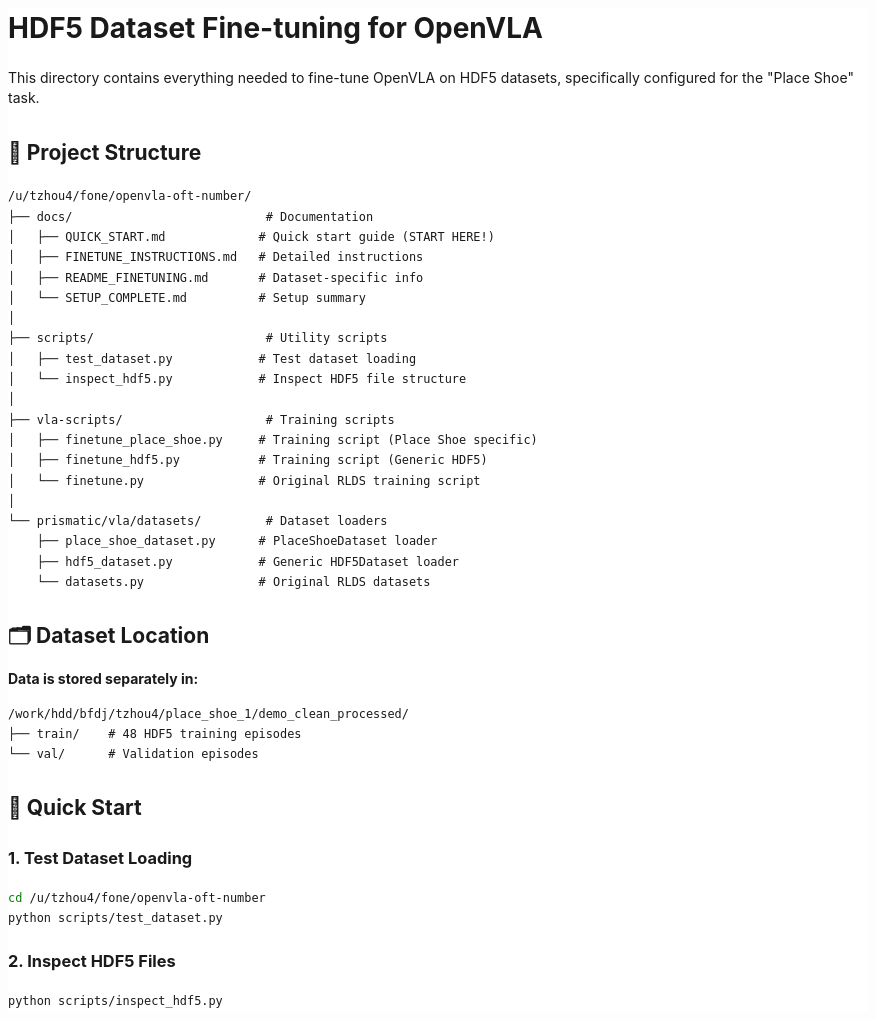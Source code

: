 # HDF5 Dataset Fine-tuning for OpenVLA

This directory contains everything needed to fine-tune OpenVLA on HDF5 datasets, specifically configured for the "Place Shoe" task.

## 📁 Project Structure

```
/u/tzhou4/fone/openvla-oft-number/
├── docs/                           # Documentation
│   ├── QUICK_START.md             # Quick start guide (START HERE!)
│   ├── FINETUNE_INSTRUCTIONS.md   # Detailed instructions
│   ├── README_FINETUNING.md       # Dataset-specific info
│   └── SETUP_COMPLETE.md          # Setup summary
│
├── scripts/                        # Utility scripts
│   ├── test_dataset.py            # Test dataset loading
│   └── inspect_hdf5.py            # Inspect HDF5 file structure
│
├── vla-scripts/                    # Training scripts
│   ├── finetune_place_shoe.py     # Training script (Place Shoe specific)
│   ├── finetune_hdf5.py           # Training script (Generic HDF5)
│   └── finetune.py                # Original RLDS training script
│
└── prismatic/vla/datasets/         # Dataset loaders
    ├── place_shoe_dataset.py      # PlaceShoeDataset loader
    ├── hdf5_dataset.py            # Generic HDF5Dataset loader
    └── datasets.py                # Original RLDS datasets
```

## 🗂️ Dataset Location

**Data is stored separately in:**
```
/work/hdd/bfdj/tzhou4/place_shoe_1/demo_clean_processed/
├── train/    # 48 HDF5 training episodes
└── val/      # Validation episodes
```

## 🚀 Quick Start

### 1. Test Dataset Loading
```bash
cd /u/tzhou4/fone/openvla-oft-number
python scripts/test_dataset.py
```

### 2. Inspect HDF5 Files
```bash
python scripts/inspect_hdf5.py
```
